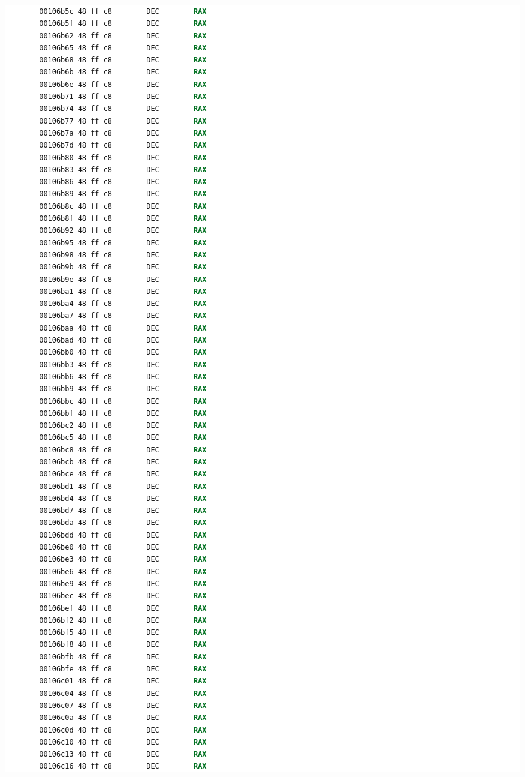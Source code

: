 ```nasm
        00106b5c 48 ff c8        DEC        RAX
        00106b5f 48 ff c8        DEC        RAX
        00106b62 48 ff c8        DEC        RAX
        00106b65 48 ff c8        DEC        RAX
        00106b68 48 ff c8        DEC        RAX
        00106b6b 48 ff c8        DEC        RAX
        00106b6e 48 ff c8        DEC        RAX
        00106b71 48 ff c8        DEC        RAX
        00106b74 48 ff c8        DEC        RAX
        00106b77 48 ff c8        DEC        RAX
        00106b7a 48 ff c8        DEC        RAX
        00106b7d 48 ff c8        DEC        RAX
        00106b80 48 ff c8        DEC        RAX
        00106b83 48 ff c8        DEC        RAX
        00106b86 48 ff c8        DEC        RAX
        00106b89 48 ff c8        DEC        RAX
        00106b8c 48 ff c8        DEC        RAX
        00106b8f 48 ff c8        DEC        RAX
        00106b92 48 ff c8        DEC        RAX
        00106b95 48 ff c8        DEC        RAX
        00106b98 48 ff c8        DEC        RAX
        00106b9b 48 ff c8        DEC        RAX
        00106b9e 48 ff c8        DEC        RAX
        00106ba1 48 ff c8        DEC        RAX
        00106ba4 48 ff c8        DEC        RAX
        00106ba7 48 ff c8        DEC        RAX
        00106baa 48 ff c8        DEC        RAX
        00106bad 48 ff c8        DEC        RAX
        00106bb0 48 ff c8        DEC        RAX
        00106bb3 48 ff c8        DEC        RAX
        00106bb6 48 ff c8        DEC        RAX
        00106bb9 48 ff c8        DEC        RAX
        00106bbc 48 ff c8        DEC        RAX
        00106bbf 48 ff c8        DEC        RAX
        00106bc2 48 ff c8        DEC        RAX
        00106bc5 48 ff c8        DEC        RAX
        00106bc8 48 ff c8        DEC        RAX
        00106bcb 48 ff c8        DEC        RAX
        00106bce 48 ff c8        DEC        RAX
        00106bd1 48 ff c8        DEC        RAX
        00106bd4 48 ff c8        DEC        RAX
        00106bd7 48 ff c8        DEC        RAX
        00106bda 48 ff c8        DEC        RAX
        00106bdd 48 ff c8        DEC        RAX
        00106be0 48 ff c8        DEC        RAX
        00106be3 48 ff c8        DEC        RAX
        00106be6 48 ff c8        DEC        RAX
        00106be9 48 ff c8        DEC        RAX
        00106bec 48 ff c8        DEC        RAX
        00106bef 48 ff c8        DEC        RAX
        00106bf2 48 ff c8        DEC        RAX
        00106bf5 48 ff c8        DEC        RAX
        00106bf8 48 ff c8        DEC        RAX
        00106bfb 48 ff c8        DEC        RAX
        00106bfe 48 ff c8        DEC        RAX
        00106c01 48 ff c8        DEC        RAX
        00106c04 48 ff c8        DEC        RAX
        00106c07 48 ff c8        DEC        RAX
        00106c0a 48 ff c8        DEC        RAX
        00106c0d 48 ff c8        DEC        RAX
        00106c10 48 ff c8        DEC        RAX
        00106c13 48 ff c8        DEC        RAX
        00106c16 48 ff c8        DEC        RAX
```